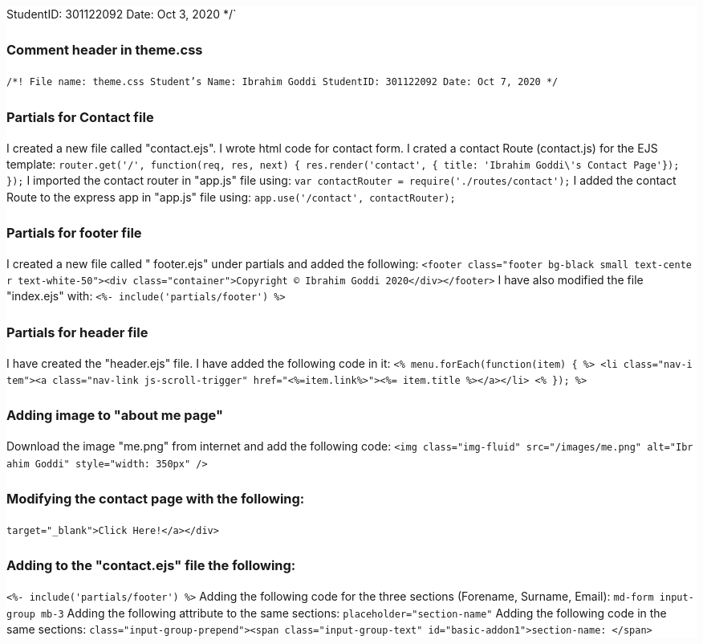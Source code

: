  StudentID: 301122092
 Date: Oct 3, 2020
 */` 
### Comment header in theme.css
`/*!
 File name: theme.css
 Student’s Name: Ibrahim Goddi
 StudentID: 301122092
 Date: Oct 7, 2020
 */`
### Partials for Contact file
I created a new file called "contact.ejs".
I wrote html code for contact form.
I crated a contact Route (contact.js) for the EJS template:
`router.get('/', function(req, res, next) {
     res.render('contact', { title: 'Ibrahim Goddi\'s Contact Page'});
 });`
I imported the contact router in "app.js" file using:
`var contactRouter = require('./routes/contact');`
I added the contact Route to the express app in "app.js" file using:
`app.use('/contact', contactRouter);`


### Partials for footer file
I created a new file called " footer.ejs" under partials and added the following:
`<footer class="footer bg-black small text-center text-white-50"><div class="container">Copyright © Ibrahim Goddi 2020</div></footer>`
I have also modified the file "index.ejs" with:
`<%- include('partials/footer') %>`
  
### Partials for header file
I have created the "header.ejs" file.
I have added the following code in it:
`<% menu.forEach(function(item) { %>
                     <li class="nav-item"><a class="nav-link js-scroll-trigger" href="<%=item.link%>"><%= item.title %></a></li>
                 <% }); %>`

### Adding image to "about me page"
Download the image "me.png" from internet and add the following code:
`<img class="img-fluid" src="/images/me.png" alt="Ibrahim Goddi" style="width: 350px" />`

### Modifying the contact page with the following:
`target="_blank">Click Here!</a></div>`

### Adding to the "contact.ejs" file the following:
`<%- include('partials/footer') %>`
Adding the following code for the three sections (Forename, Surname, Email):
`md-form input-group mb-3` 
Adding the following attribute to the same sections:
`placeholder="section-name"`
Adding the following code in the same sections:
`class="input-group-prepend"><span class="input-group-text" id="basic-addon1">section-name: </span>`

